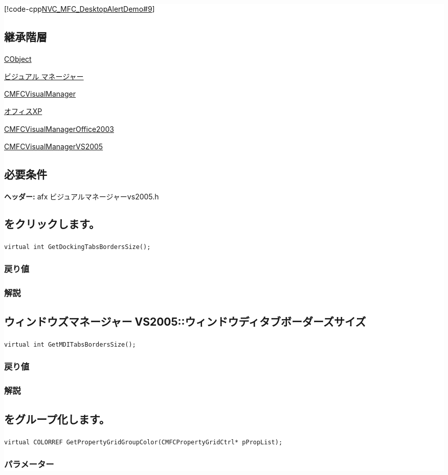 [!code-cpp[NVC_MFC_DesktopAlertDemo#9](../../mfc/reference/codesnippet/cpp/cmfcvisualmanagervs2005-class_1.cpp)]

## <a name="inheritance-hierarchy"></a>継承階層

[CObject](../../mfc/reference/cobject-class.md)

[ビジュアル マネージャー](../../mfc/reference/cmfcbasevisualmanager-class.md)

[CMFCVisualManager](../../mfc/reference/cmfcvisualmanager-class.md)

[オフィスXP](../../mfc/reference/cmfcvisualmanagerofficexp-class.md)

[CMFCVisualManagerOffice2003](../../mfc/reference/cmfcvisualmanageroffice2003-class.md)

[CMFCVisualManagerVS2005](../../mfc/reference/cmfcvisualmanagervs2005-class.md)

## <a name="requirements"></a>必要条件

**ヘッダー:** afx ビジュアルマネージャーvs2005.h

## <a name="cmfcvisualmanagervs2005getdockingtabsborderssize"></a><a name="getdockingtabsborderssize"></a>をクリックします。

```
virtual int GetDockingTabsBordersSize();
```

### <a name="return-value"></a>戻り値

### <a name="remarks"></a>解説

## <a name="cmfcvisualmanagervs2005getmditabsborderssize"></a><a name="getmditabsborderssize"></a>ウィンドウズマネージャー VS2005::ウィンドウディタブボーダーズサイズ

```
virtual int GetMDITabsBordersSize();
```

### <a name="return-value"></a>戻り値

### <a name="remarks"></a>解説

## <a name="cmfcvisualmanagervs2005getpropertygridgroupcolor"></a><a name="getpropertygridgroupcolor"></a>をグループ化します。

```
virtual COLORREF GetPropertyGridGroupColor(CMFCPropertyGridCtrl* pPropList);
```

### <a name="parameters"></a>パラメーター
